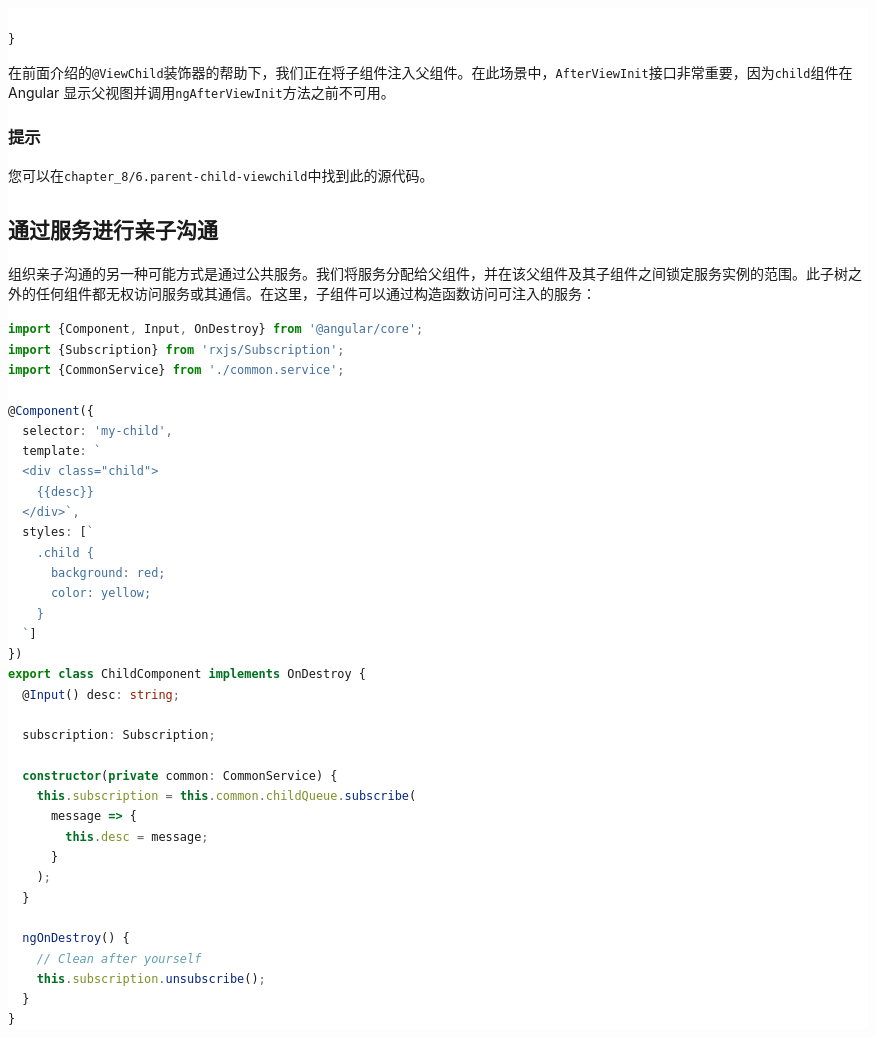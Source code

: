```ts

} 

```

在前面介绍的`@ViewChild`装饰器的帮助下，我们正在将子组件注入父组件。在此场景中，`AfterViewInit`接口非常重要，因为`child`组件在 Angular 显示父视图并调用`ngAfterViewInit`方法之前不可用。

### 提示

您可以在`chapter_8/6.parent-child-viewchild`中找到此的源代码。

## 通过服务进行亲子沟通

组织亲子沟通的另一种可能方式是通过公共服务。我们将服务分配给父组件，并在该父组件及其子组件之间锁定服务实例的范围。此子树之外的任何组件都无权访问服务或其通信。在这里，子组件可以通过构造函数访问可注入的服务：

```ts
import {Component, Input, OnDestroy} from '@angular/core'; 
import {Subscription} from 'rxjs/Subscription'; 
import {CommonService} from './common.service'; 

@Component({ 
  selector: 'my-child', 
  template: ` 
  <div class="child"> 
    {{desc}} 
  </div>`, 
  styles: [` 
    .child { 
      background: red; 
      color: yellow; 
    } 
  `] 
}) 
export class ChildComponent implements OnDestroy {  
  @Input() desc: string; 

  subscription: Subscription; 

  constructor(private common: CommonService) { 
    this.subscription = this.common.childQueue.subscribe( 
      message => { 
        this.desc = message; 
      } 
    ); 
  } 

  ngOnDestroy() { 
    // Clean after yourself 
    this.subscription.unsubscribe(); 
  } 
} 

```
